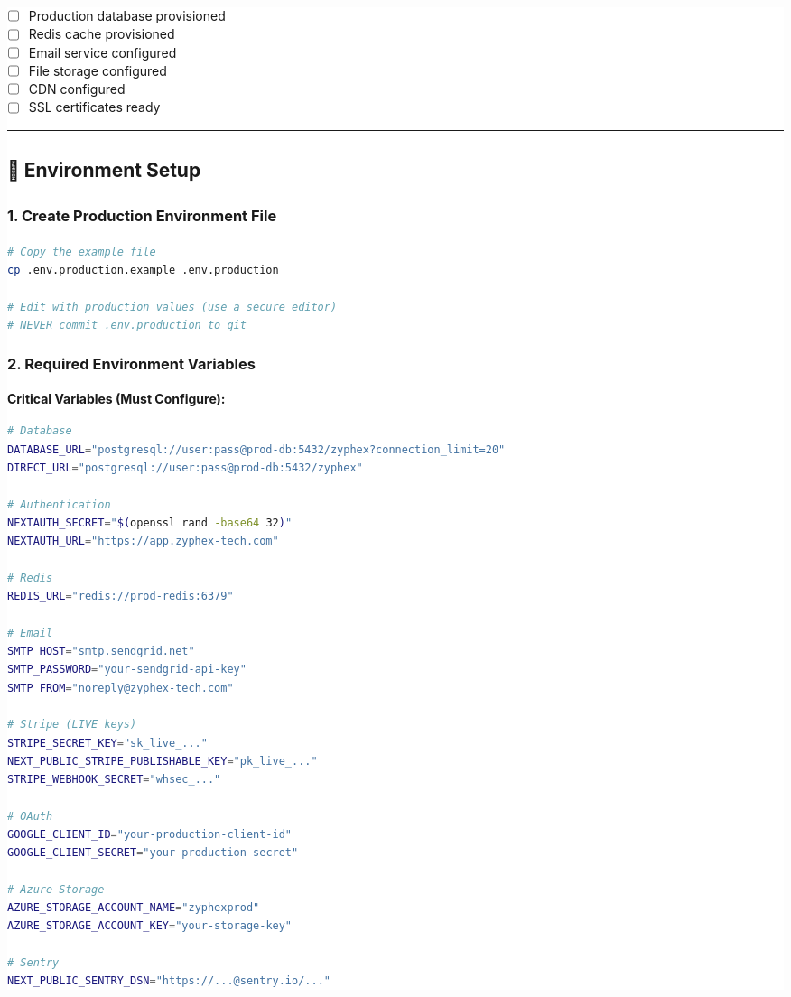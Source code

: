 - [ ] Production database provisioned
- [ ] Redis cache provisioned
- [ ] Email service configured
- [ ] File storage configured
- [ ] CDN configured
- [ ] SSL certificates ready

---

## 🔧 Environment Setup

### 1. Create Production Environment File

```bash
# Copy the example file
cp .env.production.example .env.production

# Edit with production values (use a secure editor)
# NEVER commit .env.production to git
```

### 2. Required Environment Variables

**Critical Variables (Must Configure):**

```bash
# Database
DATABASE_URL="postgresql://user:pass@prod-db:5432/zyphex?connection_limit=20"
DIRECT_URL="postgresql://user:pass@prod-db:5432/zyphex"

# Authentication
NEXTAUTH_SECRET="$(openssl rand -base64 32)"
NEXTAUTH_URL="https://app.zyphex-tech.com"

# Redis
REDIS_URL="redis://prod-redis:6379"

# Email
SMTP_HOST="smtp.sendgrid.net"
SMTP_PASSWORD="your-sendgrid-api-key"
SMTP_FROM="noreply@zyphex-tech.com"

# Stripe (LIVE keys)
STRIPE_SECRET_KEY="sk_live_..."
NEXT_PUBLIC_STRIPE_PUBLISHABLE_KEY="pk_live_..."
STRIPE_WEBHOOK_SECRET="whsec_..."

# OAuth
GOOGLE_CLIENT_ID="your-production-client-id"
GOOGLE_CLIENT_SECRET="your-production-secret"

# Azure Storage
AZURE_STORAGE_ACCOUNT_NAME="zyphexprod"
AZURE_STORAGE_ACCOUNT_KEY="your-storage-key"

# Sentry
NEXT_PUBLIC_SENTRY_DSN="https://...@sentry.io/..."
```
